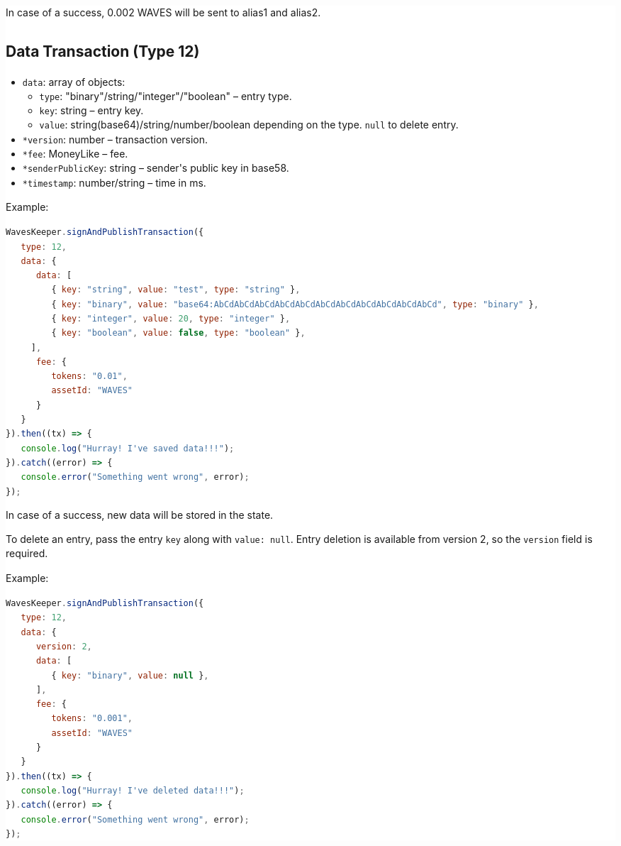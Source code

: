 In case of a success, 0.002 WAVES will be sent to alias1 and alias2.

## Data Transaction (Type 12)

- `data`: array of objects:
   - `type`: "binary"/string/"integer"/"boolean" – entry type.
   - `key`: string – entry key.
   - `value`: string(base64)/string/number/boolean depending on the type. `null` to delete entry.
- `*version`: number – transaction version.
- `*fee`: MoneyLike – fee.
- `*senderPublicKey`: string – sender's public key in base58.
- `*timestamp`: number/string – time in ms.

Example:

```js
WavesKeeper.signAndPublishTransaction({
   type: 12,
   data: {
      data: [
         { key: "string", value: "test", type: "string" },
         { key: "binary", value: "base64:AbCdAbCdAbCdAbCdAbCdAbCdAbCdAbCdAbCdAbCdAbCd", type: "binary" },
         { key: "integer", value: 20, type: "integer" },
         { key: "boolean", value: false, type: "boolean" },
     ],
      fee: {
         tokens: "0.01",
         assetId: "WAVES"
      }
   }
}).then((tx) => {
   console.log("Hurray! I've saved data!!!");
}).catch((error) => {
   console.error("Something went wrong", error);
});
```

In case of a success, new data will be stored in the state.

To delete an entry, pass the entry `key` along with `value: null`. Entry deletion is available from version 2, so the `version` field is required.

Example:

```js
WavesKeeper.signAndPublishTransaction({
   type: 12,
   data: {
      version: 2,
      data: [
         { key: "binary", value: null },
      ],
      fee: {
         tokens: "0.001",
         assetId: "WAVES"
      }
   }
}).then((tx) => {
   console.log("Hurray! I've deleted data!!!");
}).catch((error) => {
   console.error("Something went wrong", error);
});
```
